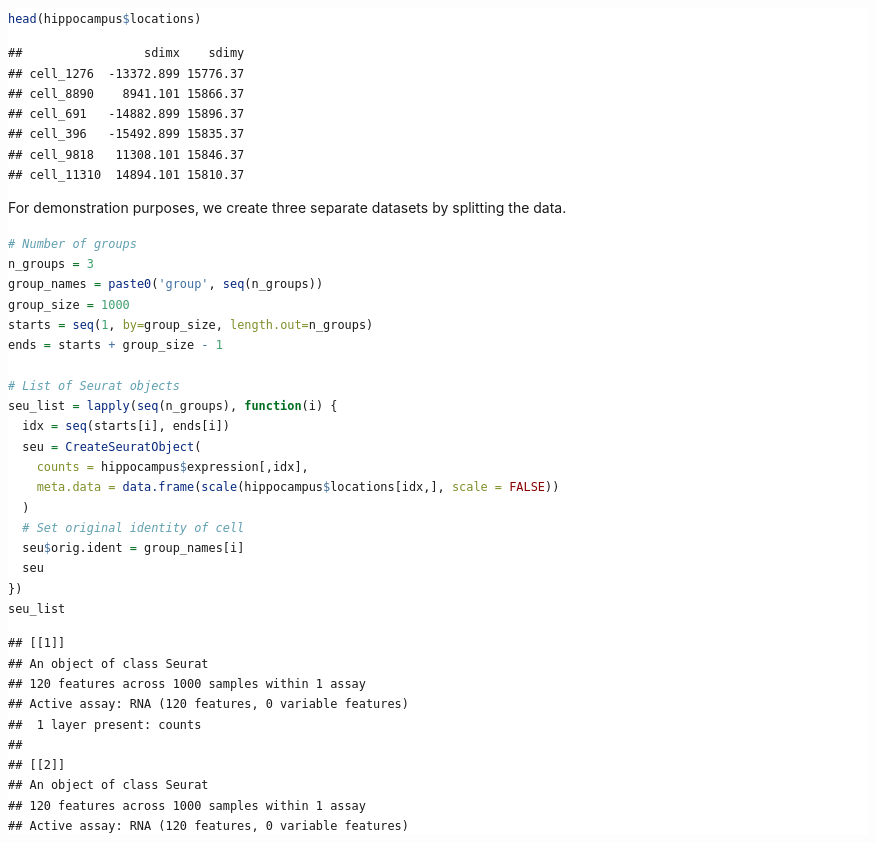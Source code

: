 ``` r
head(hippocampus$locations)
```

    ##                 sdimx    sdimy
    ## cell_1276  -13372.899 15776.37
    ## cell_8890    8941.101 15866.37
    ## cell_691   -14882.899 15896.37
    ## cell_396   -15492.899 15835.37
    ## cell_9818   11308.101 15846.37
    ## cell_11310  14894.101 15810.37

For demonstration purposes, we create three separate datasets by
splitting the data.

``` r
# Number of groups
n_groups = 3
group_names = paste0('group', seq(n_groups))
group_size = 1000
starts = seq(1, by=group_size, length.out=n_groups)
ends = starts + group_size - 1

# List of Seurat objects
seu_list = lapply(seq(n_groups), function(i) {
  idx = seq(starts[i], ends[i])
  seu = CreateSeuratObject(
    counts = hippocampus$expression[,idx],
    meta.data = data.frame(scale(hippocampus$locations[idx,], scale = FALSE))
  )
  # Set original identity of cell
  seu$orig.ident = group_names[i]
  seu
})
seu_list
```

    ## [[1]]
    ## An object of class Seurat 
    ## 120 features across 1000 samples within 1 assay 
    ## Active assay: RNA (120 features, 0 variable features)
    ##  1 layer present: counts
    ## 
    ## [[2]]
    ## An object of class Seurat 
    ## 120 features across 1000 samples within 1 assay 
    ## Active assay: RNA (120 features, 0 variable features)